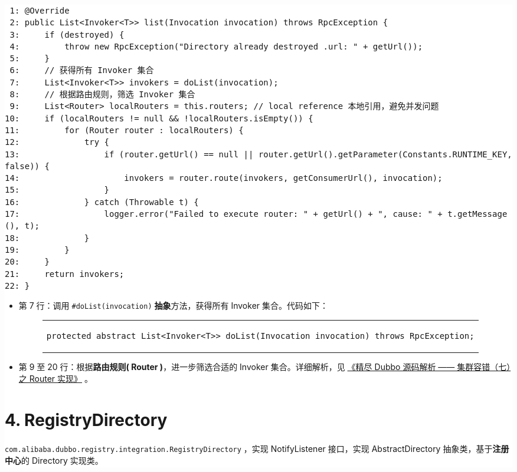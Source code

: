 <pre><span class="line"> <span class="number">1</span>: <span class="meta">@Override</span></span><br /><span class="line"> <span class="number">2</span>: <span class="keyword">public</span> List&lt;Invoker&lt;T&gt;&gt; list(Invocation invocation) <span class="keyword">throws</span> RpcException {</span><br /><span class="line"> <span class="number">3</span>:     <span class="keyword">if</span> (destroyed) {</span><br /><span class="line"> <span class="number">4</span>:         <span class="keyword">throw</span> <span class="keyword">new</span> RpcException(<span class="string">"Directory already destroyed .url: "</span> + getUrl());</span><br /><span class="line"> <span class="number">5</span>:     }</span><br /><span class="line"> <span class="number">6</span>:     <span class="comment">// 获得所有 Invoker 集合</span></span><br /><span class="line"> <span class="number">7</span>:     List&lt;Invoker&lt;T&gt;&gt; invokers = doList(invocation);</span><br /><span class="line"> <span class="number">8</span>:     <span class="comment">// 根据路由规则，筛选 Invoker 集合</span></span><br /><span class="line"> <span class="number">9</span>:     List&lt;Router&gt; localRouters = <span class="keyword">this</span>.routers; <span class="comment">// local reference 本地引用，避免并发问题</span></span><br /><span class="line"><span class="number">10</span>:     <span class="keyword">if</span> (localRouters != <span class="keyword">null</span> &amp;&amp; !localRouters.isEmpty()) {</span><br /><span class="line"><span class="number">11</span>:         <span class="keyword">for</span> (Router router : localRouters) {</span><br /><span class="line"><span class="number">12</span>:             <span class="keyword">try</span> {</span><br /><span class="line"><span class="number">13</span>:                 <span class="keyword">if</span> (router.getUrl() == <span class="keyword">null</span> || router.getUrl().getParameter(Constants.RUNTIME_KEY, <span class="keyword">false</span>)) {</span><br /><span class="line"><span class="number">14</span>:                     invokers = router.route(invokers, getConsumerUrl(), invocation);</span><br /><span class="line"><span class="number">15</span>:                 }</span><br /><span class="line"><span class="number">16</span>:             } <span class="keyword">catch</span> (Throwable t) {</span><br /><span class="line"><span class="number">17</span>:                 logger.error(<span class="string">"Failed to execute router: "</span> + getUrl() + <span class="string">", cause: "</span> + t.getMessage(), t);</span><br /><span class="line"><span class="number">18</span>:             }</span><br /><span class="line"><span class="number">19</span>:         }</span><br /><span class="line"><span class="number">20</span>:     }</span><br /><span class="line"><span class="number">21</span>:     <span class="keyword">return</span> invokers;</span><br /><span class="line"><span class="number">22</span>: }</span></pre>
</td>
</tr>
</tbody>
</table>
</figure>
<ul>
<li>
<p>第 7 行：调用&nbsp;<code>#doList(invocation)</code>&nbsp;<strong>抽象</strong>方法，获得所有 Invoker 集合。代码如下：</p>
<figure class="highlight java">
<table>
<tbody>
<tr>
<td class="code">
<pre><span class="line"><span class="keyword">protected</span> <span class="keyword">abstract</span> List&lt;Invoker&lt;T&gt;&gt; doList(Invocation invocation) <span class="keyword">throws</span> RpcException;</span></pre>
</td>
</tr>
</tbody>
</table>
</figure>
</li>
<li>
<p>第 9 至 20 行：根据<strong>路由规则( Router )</strong>，进一步筛选合适的 Invoker 集合。详细解析，见&nbsp;<a href="http://svip.iocoder.cn/Dubbo/cluster-7-impl-router/?self">《精尽 Dubbo 源码解析 &mdash;&mdash; 集群容错（七）之 Router 实现》</a>&nbsp;。</p>
</li>
</ul>
<h1 id="4-RegistryDirectory">4. RegistryDirectory</h1>
<p><code>com.alibaba.dubbo.registry.integration.RegistryDirectory</code>&nbsp;，实现 NotifyListener 接口，实现 AbstractDirectory 抽象类，基于<strong>注册中心</strong>的 Directory 实现类。</p>
<ol>